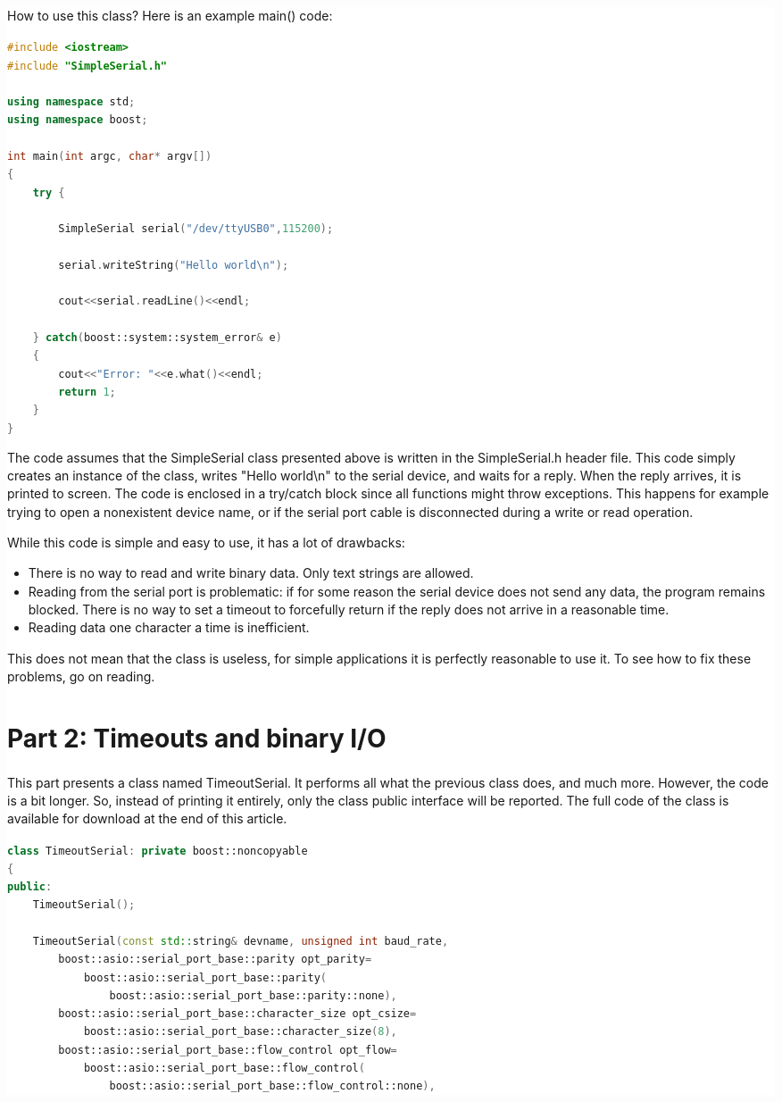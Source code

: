 How to use this class? Here is an example main() code:

```cpp
#include <iostream>
#include "SimpleSerial.h"

using namespace std;
using namespace boost;

int main(int argc, char* argv[])
{
    try {

        SimpleSerial serial("/dev/ttyUSB0",115200);

        serial.writeString("Hello world\n");

        cout<<serial.readLine()<<endl;

    } catch(boost::system::system_error& e)
    {
        cout<<"Error: "<<e.what()<<endl;
        return 1;
    }
}
```

The code assumes that the SimpleSerial class presented above is written in the SimpleSerial.h header file.
This code simply creates an instance of the class, writes "Hello world\n" to the serial device, and waits for a reply. When the reply arrives, it is printed to screen. The code is enclosed in a try/catch block since all functions might throw exceptions. This happens for example trying to open a nonexistent device name, or if the serial port cable is disconnected during a write or read operation.

While this code is simple and easy to use, it has a lot of drawbacks:

 * There is no way to read and write binary data. Only text strings are allowed.
 * Reading from the serial port is problematic: if for some reason the serial device does not send any data, the program remains blocked. There is no way to set a timeout to forcefully return if the reply does not arrive in a reasonable time.
 * Reading data one character a time is inefficient.
 
This does not mean that the class is useless, for simple applications it is perfectly reasonable to use it. To see how to fix these problems, go on reading.

# Part 2: Timeouts and binary I/O
This part presents a class named TimeoutSerial. It performs all what the previous class does, and much more. However, the code is a bit longer. So, instead of printing it entirely, only the class public interface will be reported. The full code of the class is available for download at the end of this article. 

```cpp
class TimeoutSerial: private boost::noncopyable
{
public:
    TimeoutSerial();

    TimeoutSerial(const std::string& devname, unsigned int baud_rate,
        boost::asio::serial_port_base::parity opt_parity=
            boost::asio::serial_port_base::parity(
                boost::asio::serial_port_base::parity::none),
        boost::asio::serial_port_base::character_size opt_csize=
            boost::asio::serial_port_base::character_size(8),
        boost::asio::serial_port_base::flow_control opt_flow=
            boost::asio::serial_port_base::flow_control(
                boost::asio::serial_port_base::flow_control::none),
```